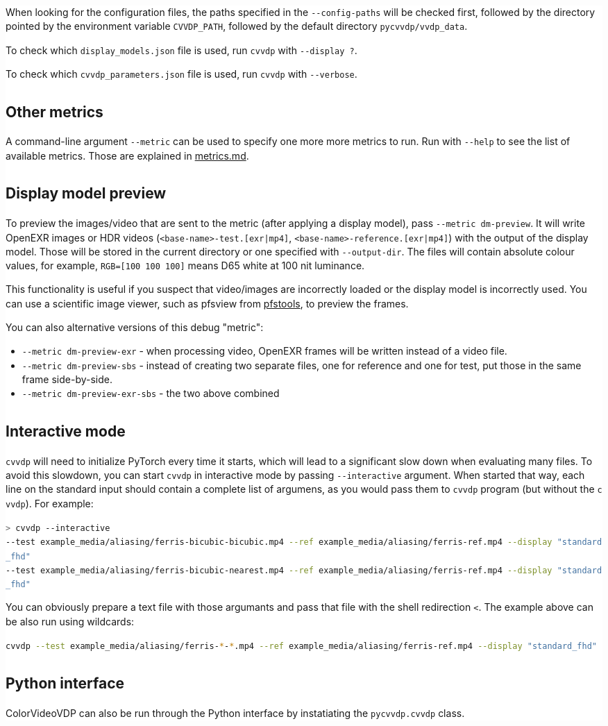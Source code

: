 When looking for the configuration files, the paths specified in the `--config-paths` will be checked first, followed by the directory pointed by the environment variable `CVVDP_PATH`, followed by the default directory `pycvvdp/vvdp_data`. 

To check which `display_models.json` file is used, run `cvvdp` with `--display ?`. 

To check which `cvvdp_parameters.json` file is used, run `cvvdp` with `--verbose`.

## Other metrics

A command-line argument `--metric` can be used to specify one more more metrics to run. Run with `--help` to see the list of available metrics. Those are explained in [metrics.md](./metrics.md).

## Display model preview

To preview the images/video that are sent to the metric (after applying a display model), pass `--metric dm-preview`. It will write OpenEXR images or HDR videos (`<base-name>-test.[exr|mp4]`, `<base-name>-reference.[exr|mp4]`) with the output of the display model. Those will be stored in the current directory or one specified with `--output-dir`. The files will contain absolute colour values, for example, `RGB=[100 100 100]` means D65 white at 100 nit luminance. 

This functionality is useful if you suspect that video/images are incorrectly loaded or the display model is incorrectly used. You can use a scientific image viewer, such as pfsview from [pfstools](https://pfstools.sourceforge.net/), to preview the frames.

You can also alternative versions of this debug "metric":
* `--metric dm-preview-exr` - when processing video, OpenEXR frames will be written instead of a video file. 
* `--metric dm-preview-sbs` - instead of creating two separate files, one for reference and one for test, put those in the same frame side-by-side. 
* `--metric dm-preview-exr-sbs` - the two above combined

## Interactive mode

`cvvdp` will need to initialize PyTorch every time it starts, which will lead to a significant slow down when evaluating many files. To avoid this slowdown, you can start `cvvdp` in interactive mode by passing `--interactive` argument. When started that way, each line on the standard input should contain a complete list of argumens, as you would pass them to `cvvdp` program (but without the `cvvdp`). For example: 
```bash
> cvvdp --interactive
--test example_media/aliasing/ferris-bicubic-bicubic.mp4 --ref example_media/aliasing/ferris-ref.mp4 --display "standard_fhd"
--test example_media/aliasing/ferris-bicubic-nearest.mp4 --ref example_media/aliasing/ferris-ref.mp4 --display "standard_fhd"
```
You can obviously prepare a text file with those argumants and pass that file with the shell redirection `<`. The example above can be also run using wildcards:
```bash
cvvdp --test example_media/aliasing/ferris-*-*.mp4 --ref example_media/aliasing/ferris-ref.mp4 --display "standard_fhd"
```

## Python interface
ColorVideoVDP can also be run through the Python interface by instatiating the `pycvvdp.cvvdp` class.

